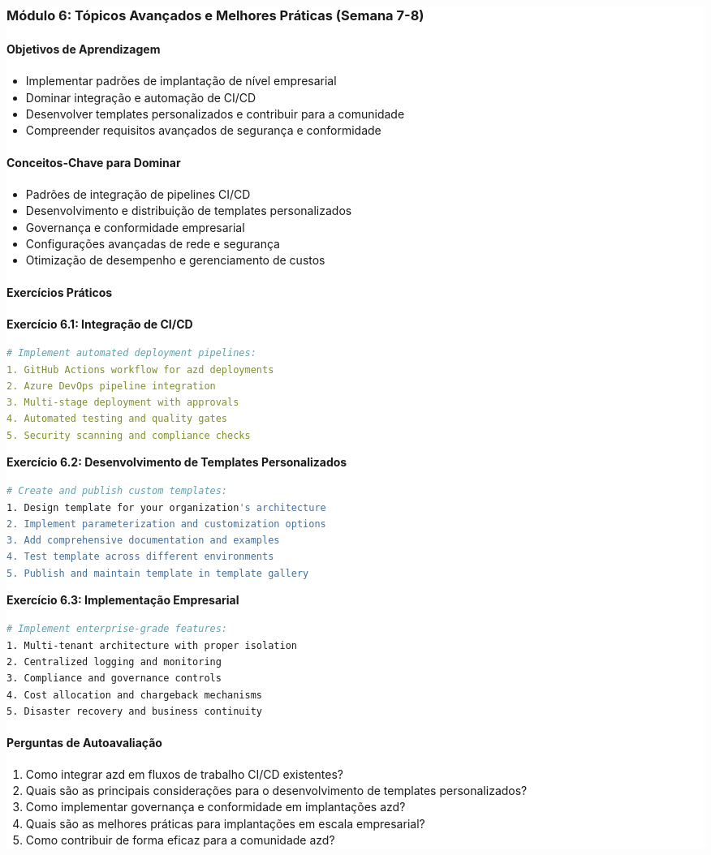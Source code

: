 ### Módulo 6: Tópicos Avançados e Melhores Práticas (Semana 7-8)

#### Objetivos de Aprendizagem
- Implementar padrões de implantação de nível empresarial  
- Dominar integração e automação de CI/CD  
- Desenvolver templates personalizados e contribuir para a comunidade  
- Compreender requisitos avançados de segurança e conformidade  

#### Conceitos-Chave para Dominar
- Padrões de integração de pipelines CI/CD  
- Desenvolvimento e distribuição de templates personalizados  
- Governança e conformidade empresarial  
- Configurações avançadas de rede e segurança  
- Otimização de desempenho e gerenciamento de custos  

#### Exercícios Práticos

**Exercício 6.1: Integração de CI/CD**  
```yaml
# Implement automated deployment pipelines:
1. GitHub Actions workflow for azd deployments
2. Azure DevOps pipeline integration
3. Multi-stage deployment with approvals
4. Automated testing and quality gates
5. Security scanning and compliance checks
```  

**Exercício 6.2: Desenvolvimento de Templates Personalizados**  
```bash
# Create and publish custom templates:
1. Design template for your organization's architecture
2. Implement parameterization and customization options
3. Add comprehensive documentation and examples
4. Test template across different environments
5. Publish and maintain template in template gallery
```  

**Exercício 6.3: Implementação Empresarial**  
```bash
# Implement enterprise-grade features:
1. Multi-tenant architecture with proper isolation
2. Centralized logging and monitoring
3. Compliance and governance controls
4. Cost allocation and chargeback mechanisms
5. Disaster recovery and business continuity
```  

#### Perguntas de Autoavaliação
1. Como integrar azd em fluxos de trabalho CI/CD existentes?  
2. Quais são as principais considerações para o desenvolvimento de templates personalizados?  
3. Como implementar governança e conformidade em implantações azd?  
4. Quais são as melhores práticas para implantações em escala empresarial?  
5. Como contribuir de forma eficaz para a comunidade azd?  
